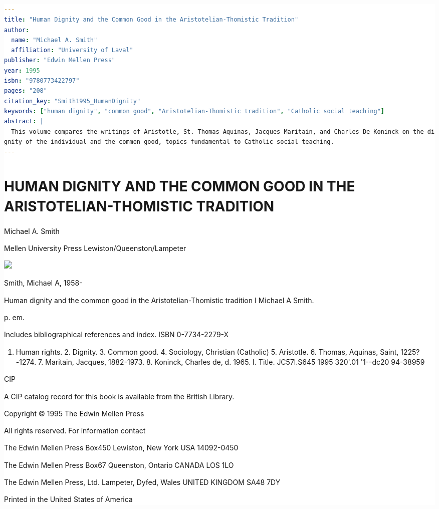 ```yaml
---
title: "Human Dignity and the Common Good in the Aristotelian-Thomistic Tradition"
author:
  name: "Michael A. Smith"
  affiliation: "University of Laval"
publisher: "Edwin Mellen Press"
year: 1995
isbn: "9780773422797"
pages: "208"
citation_key: "Smith1995_HumanDignity"
keywords: ["human dignity", "common good", "Aristotelian-Thomistic tradition", "Catholic social teaching"]
abstract: |
  This volume compares the writings of Aristotle, St. Thomas Aquinas, Jacques Maritain, and Charles De Koninck on the dignity of the individual and the common good, topics fundamental to Catholic social teaching.
---
```


# HUMAN DIGNITY AND THE COMMON GOOD IN THE ARISTOTELIAN-THOMISTIC TRADITION

Michael A. Smith

Mellen University Press Lewiston/Queenston/Lampeter

![](_page_1_Picture_0.jpeg)

Smith, Michael A, 1958-

Human dignity and the common good in the Aristotelian-Thomistic tradition I Michael A Smith.

p. em.

Includes bibliographical references and index. ISBN 0-7734-2279-X

1. Human rights. 2. Dignity. 3. Common good. 4. Sociology, Christian (Catholic) 5. Aristotle. 6. Thomas, Aquinas, Saint, 1225?-1274. 7. Maritain, Jacques, 1882-1973. 8. Koninck, Charles de, d. 1965. I. Title. JC57l.S645 1995 320'.01 '1--dc20 94-38959

CIP

A CIP catalog record for this book is available from the British Library.

Copyright © 1995 The Edwin Mellen Press

All rights reserved. For information contact

The Edwin Mellen Press Box450 Lewiston, New York USA 14092-0450

The Edwin Mellen Press Box67 Queenston, Ontario CANADA LOS 1LO

The Edwin Mellen Press, Ltd. Lampeter, Dyfed, Wales UNITED KINGDOM SA48 7DY

Printed in the United States of America
